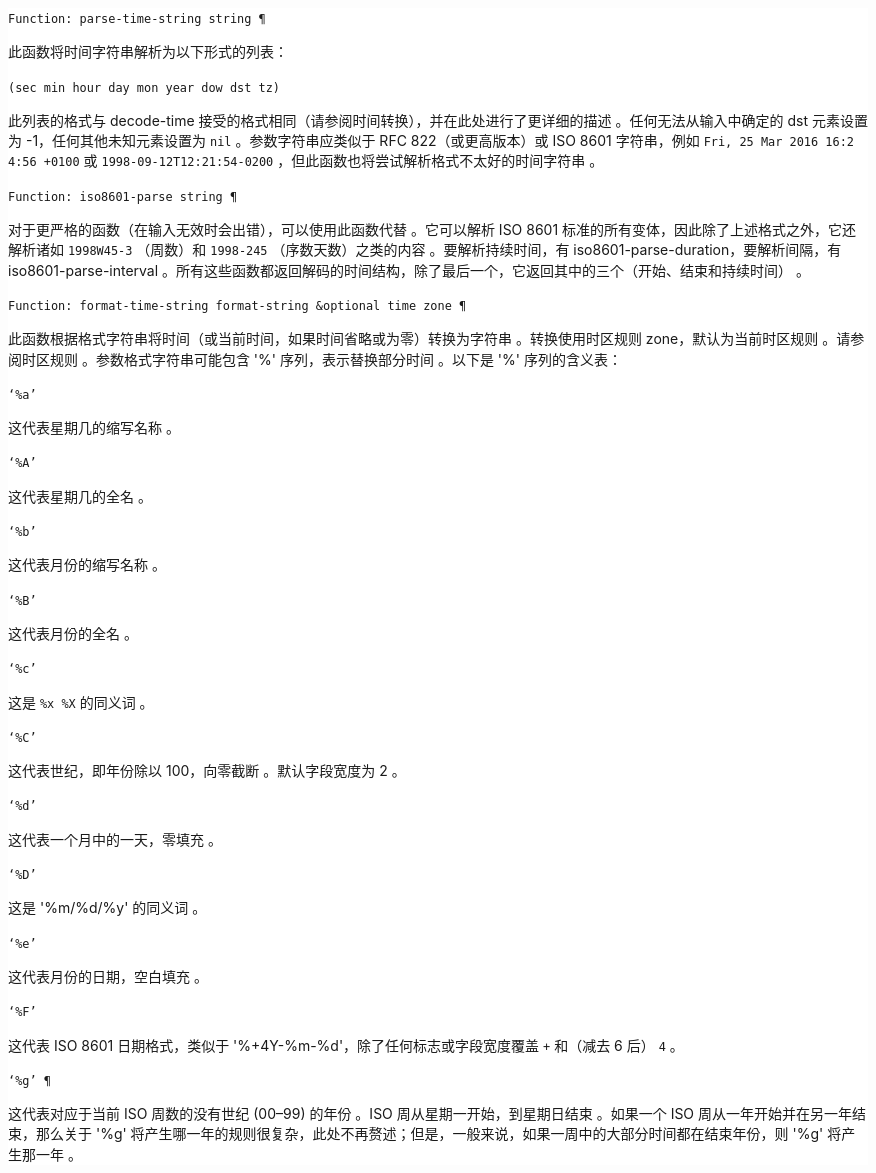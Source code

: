     Function: parse-time-string string ¶

此函数将时间字符串解析为以下形式的列表：

    (sec min hour day mon year dow dst tz)

此列表的格式与 decode-time 接受的格式相同（请参阅时间转换），并在此处进行了更详细的描述 。任何无法从输入中确定的 dst 元素设置为 -1，任何其他未知元素设置为 `nil`  。参数字符串应类似于 RFC 822（或更高版本）或 ISO 8601 字符串，例如 `Fri, 25 Mar 2016 16:24:56 +0100` 或 `1998-09-12T12:21:54-0200` ，但此函数也将尝试解析格式不太好的时间字符串 。

    Function: iso8601-parse string ¶

对于更严格的函数（在输入无效时会出错），可以使用此函数代替 。它可以解析 ISO 8601 标准的所有变体，因此除了上述格式之外，它还解析诸如 `1998W45-3` （周数）和 `1998-245` （序数天数）之类的内容 。要解析持续时间，有 iso8601-parse-duration，要解析间隔，有 iso8601-parse-interval 。所有这些函数都返回解码的时间结构，除了最后一个，它返回其中的三个（开始、结束和持续时间） 。

    Function: format-time-string format-string &optional time zone ¶

此函数根据格式字符串将时间（或当前时间，如果时间省略或为零）转换为字符串 。转换使用时区规则 zone，默认为当前时区规则 。请参阅时区规则 。参数格式字符串可能包含 '%' 序列，表示替换部分时间 。以下是 '%' 序列的含义表：

    ‘%a’

这代表星期几的缩写名称 。

    ‘%A’

这代表星期几的全名 。

    ‘%b’

这代表月份的缩写名称 。

    ‘%B’

这代表月份的全名 。

    ‘%c’

这是 `%x %X` 的同义词 。

    ‘%C’

这代表世纪，即年份除以 100，向零截断 。默认字段宽度为 2 。

    ‘%d’

这代表一个月中的一天，零填充 。

    ‘%D’

这是 '%m/%d/%y' 的同义词 。

    ‘%e’

这代表月份的日期，空白填充 。

    ‘%F’

这代表 ISO 8601 日期格式，类似于 '%+4Y-%m-%d'，除了任何标志或字段宽度覆盖 `+` 和（减去 6 后） `4`  。

    ‘%g’ ¶

这代表对应于当前 ISO 周数的没有世纪 (00–99) 的年份 。ISO 周从星期一开始，到星期日结束 。如果一个 ISO 周从一年开始并在另一年结束，那么关于 '%g' 将产生哪一年的规则很复杂，此处不再赘述；但是，一般来说，如果一周中的大部分时间都在结束年份，则 '%g' 将产生那一年 。
